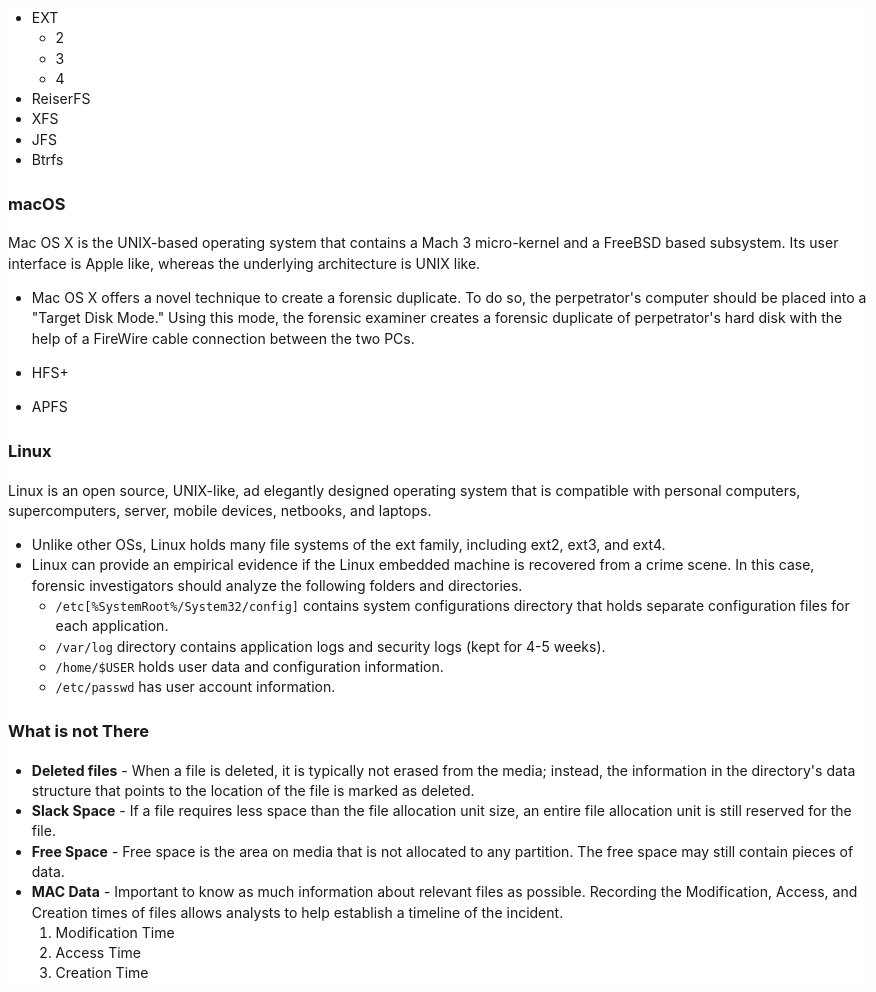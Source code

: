 - EXT
  - 2
  - 3
  - 4
- ReiserFS
- XFS
- JFS
- Btrfs

### macOS

Mac OS X is the UNIX-based operating system that contains a Mach 3 micro-kernel and a FreeBSD based subsystem. Its user interface is Apple like, whereas the underlying architecture is UNIX like.

- Mac OS X offers a novel technique to create a forensic duplicate. To do so, the perpetrator's computer should be placed into a "Target Disk Mode." Using this mode, the forensic examiner creates a forensic duplicate of perpetrator's hard disk with the help of a FireWire cable connection between the two PCs.

- HFS+
- APFS

### Linux

Linux is an open source, UNIX-like, ad elegantly designed operating system that is compatible with personal computers, supercomputers, server, mobile devices, netbooks, and laptops.

- Unlike other OSs, Linux holds many file systems of the ext family, including ext2, ext3, and ext4.
- Linux can provide an empirical evidence if the Linux embedded machine is recovered from a crime scene. In this  case, forensic investigators should analyze the following folders and directories.
  - `/etc[%SystemRoot%/System32/config]` contains system configurations directory that holds separate configuration files for each application.
  - `/var/log` directory contains application logs and security logs (kept for 4-5 weeks).
  - `/home/$USER` holds user data and configuration information.
  - `/etc/passwd` has user account information.

### What is not There

- **Deleted files** - When a file is deleted, it is typically not erased from the media; instead, the information in the directory's data structure that points to the location of the file is marked as deleted.
- **Slack Space** - If a file requires less space than the file allocation unit size, an entire file allocation unit is still reserved for the file.
 - **Free Space** - Free space is the area on media that is not allocated to any partition. The free space may still contain pieces of data.
 - **MAC Data** - Important to know as much information about relevant files as possible. Recording the Modification, Access, and Creation times of files allows analysts to help establish a timeline of the incident.
    1. Modification Time
    2. Access Time
    3. Creation Time
